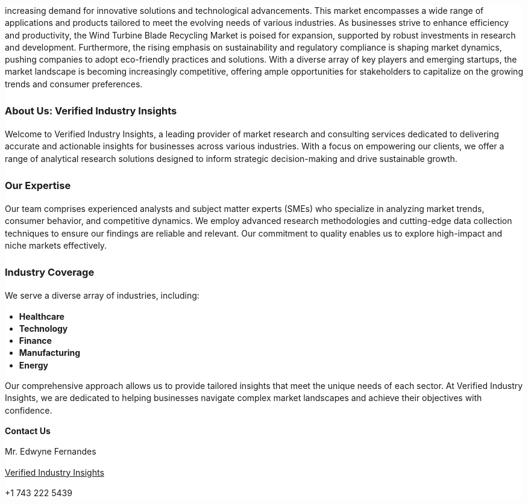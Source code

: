increasing demand for innovative solutions and technological advancements. This market encompasses a wide range of applications and products tailored to meet the evolving needs of various industries. As businesses strive to enhance efficiency and productivity, the Wind Turbine Blade Recycling Market is poised for expansion, supported by robust investments in research and development. Furthermore, the rising emphasis on sustainability and regulatory compliance is shaping market dynamics, pushing companies to adopt eco-friendly practices and solutions. With a diverse array of key players and emerging startups, the market landscape is becoming increasingly competitive, offering ample opportunities for stakeholders to capitalize on the growing trends and consumer preferences.</p><h3>About Us: Verified Industry Insights</h3><p>Welcome to Verified Industry Insights, a leading provider of market research and consulting services dedicated to delivering accurate and actionable insights for businesses across various industries. With a focus on empowering our clients, we offer a range of analytical research solutions designed to inform strategic decision-making and drive sustainable growth.</p><h3>Our Expertise</h3><p>Our team comprises experienced analysts and subject matter experts (SMEs) who specialize in analyzing market trends, consumer behavior, and competitive dynamics. We employ advanced research methodologies and cutting-edge data collection techniques to ensure our findings are reliable and relevant. Our commitment to quality enables us to explore high-impact and niche markets effectively.</p><h3>Industry Coverage</h3><p>We serve a diverse array of industries, including:</p><ul><li><strong>Healthcare</strong></li><li><strong>Technology</strong></li><li><strong>Finance</strong></li><li><strong>Manufacturing</strong></li><li><strong>Energy</strong></li></ul><p>Our comprehensive approach allows us to provide tailored insights that meet the unique needs of each sector. At Verified Industry Insights, we are dedicated to helping businesses navigate complex market landscapes and achieve their objectives with confidence.</p><p><strong>Contact Us</strong></p><p>Mr. Edwyne Fernandes</p><p><a href="https://www.verifiedindustryinsights.com/">Verified Industry Insights</a></p><p>+1 743 222 5439</p>
